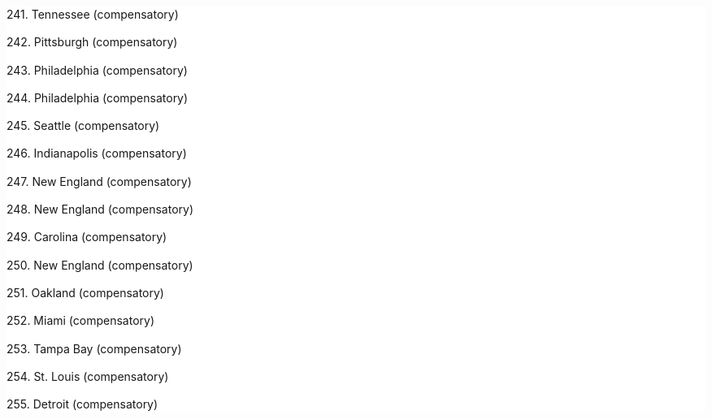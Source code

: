   <p>
    241. Tennessee (compensatory)
  </p>

  <p>
    242. Pittsburgh (compensatory)
  </p>

  <p>
    243. Philadelphia (compensatory)
  </p>

  <p>
    244. Philadelphia (compensatory)
  </p>

  <p>
    245. Seattle (compensatory)
  </p>

  <p>
    246. Indianapolis (compensatory)
  </p>

  <p>
    247. New England (compensatory)
  </p>

  <p>
    248. New England (compensatory)
  </p>

  <p>
    249. Carolina (compensatory)
  </p>

  <p>
    250. New England (compensatory)
  </p>

  <p>
    251. Oakland (compensatory)
  </p>

  <p>
    252. Miami (compensatory)
  </p>

  <p>
    253. Tampa Bay (compensatory)
  </p>

  <p>
    254. St. Louis (compensatory)
  </p>

  <p>
    255. Detroit (compensatory)
  </p>
</div>
